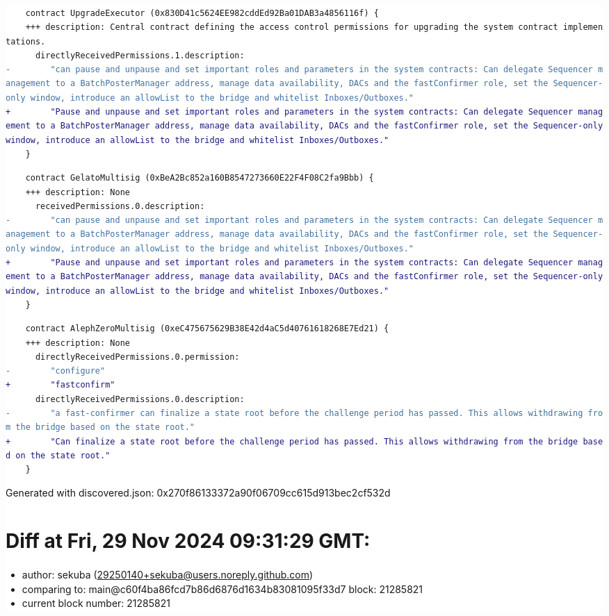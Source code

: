 ```diff
```

```diff
    contract UpgradeExecutor (0x830D41c5624EE982cddEd92Ba01DAB3a4856116f) {
    +++ description: Central contract defining the access control permissions for upgrading the system contract implementations.
      directlyReceivedPermissions.1.description:
-        "can pause and unpause and set important roles and parameters in the system contracts: Can delegate Sequencer management to a BatchPosterManager address, manage data availability, DACs and the fastConfirmer role, set the Sequencer-only window, introduce an allowList to the bridge and whitelist Inboxes/Outboxes."
+        "Pause and unpause and set important roles and parameters in the system contracts: Can delegate Sequencer management to a BatchPosterManager address, manage data availability, DACs and the fastConfirmer role, set the Sequencer-only window, introduce an allowList to the bridge and whitelist Inboxes/Outboxes."
    }
```

```diff
    contract GelatoMultisig (0xBeA2Bc852a160B8547273660E22F4F08C2fa9Bbb) {
    +++ description: None
      receivedPermissions.0.description:
-        "can pause and unpause and set important roles and parameters in the system contracts: Can delegate Sequencer management to a BatchPosterManager address, manage data availability, DACs and the fastConfirmer role, set the Sequencer-only window, introduce an allowList to the bridge and whitelist Inboxes/Outboxes."
+        "Pause and unpause and set important roles and parameters in the system contracts: Can delegate Sequencer management to a BatchPosterManager address, manage data availability, DACs and the fastConfirmer role, set the Sequencer-only window, introduce an allowList to the bridge and whitelist Inboxes/Outboxes."
    }
```

```diff
    contract AlephZeroMultisig (0xeC475675629B38E42d4aC5d40761618268E7Ed21) {
    +++ description: None
      directlyReceivedPermissions.0.permission:
-        "configure"
+        "fastconfirm"
      directlyReceivedPermissions.0.description:
-        "a fast-confirmer can finalize a state root before the challenge period has passed. This allows withdrawing from the bridge based on the state root."
+        "Can finalize a state root before the challenge period has passed. This allows withdrawing from the bridge based on the state root."
    }
```

Generated with discovered.json: 0x270f86133372a90f06709cc615d913bec2cf532d

# Diff at Fri, 29 Nov 2024 09:31:29 GMT:

- author: sekuba (<29250140+sekuba@users.noreply.github.com>)
- comparing to: main@c60f4ba86fcd7b86d6876d1634b83081095f33d7 block: 21285821
- current block number: 21285821
